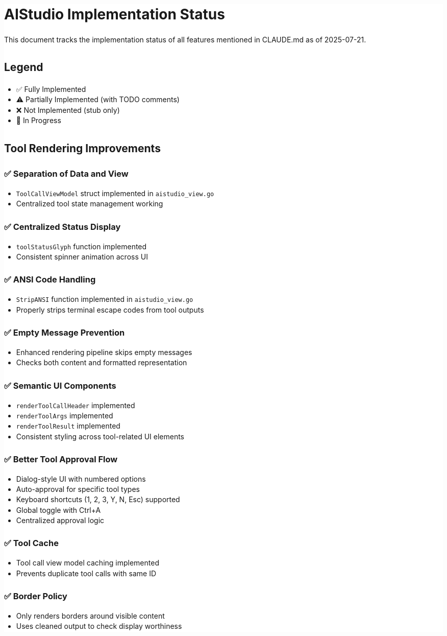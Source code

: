 # AIStudio Implementation Status

This document tracks the implementation status of all features mentioned in CLAUDE.md as of 2025-07-21.

## Legend
- ✅ Fully Implemented
- ⚠️ Partially Implemented (with TODO comments)
- ❌ Not Implemented (stub only)
- 🚧 In Progress

## Tool Rendering Improvements

### ✅ Separation of Data and View
- `ToolCallViewModel` struct implemented in `aistudio_view.go`
- Centralized tool state management working

### ✅ Centralized Status Display
- `toolStatusGlyph` function implemented
- Consistent spinner animation across UI

### ✅ ANSI Code Handling
- `StripANSI` function implemented in `aistudio_view.go`
- Properly strips terminal escape codes from tool outputs

### ✅ Empty Message Prevention
- Enhanced rendering pipeline skips empty messages
- Checks both content and formatted representation

### ✅ Semantic UI Components
- `renderToolCallHeader` implemented
- `renderToolArgs` implemented
- `renderToolResult` implemented
- Consistent styling across tool-related UI elements

### ✅ Better Tool Approval Flow
- Dialog-style UI with numbered options
- Auto-approval for specific tool types
- Keyboard shortcuts (1, 2, 3, Y, N, Esc) supported
- Global toggle with Ctrl+A
- Centralized approval logic

### ✅ Tool Cache
- Tool call view model caching implemented
- Prevents duplicate tool calls with same ID

### ✅ Border Policy
- Only renders borders around visible content
- Uses cleaned output to check display worthiness
